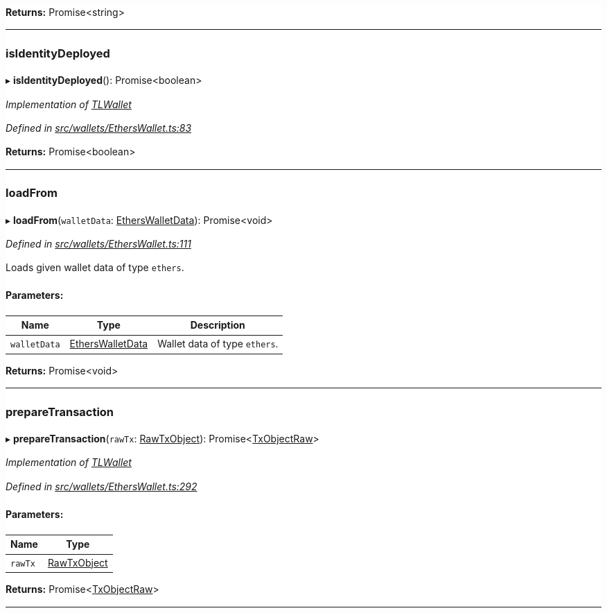 **Returns:** Promise&#60;string>

___

### isIdentityDeployed

▸ **isIdentityDeployed**(): Promise&#60;boolean>

*Implementation of [TLWallet](../interfaces/_wallets_tlwallet_.tlwallet.md)*

*Defined in [src/wallets/EthersWallet.ts:83](https://github.com/trustlines-protocol/clientlib/blob/8b30ce1/src/wallets/EthersWallet.ts#L83)*

**Returns:** Promise&#60;boolean>

___

### loadFrom

▸ **loadFrom**(`walletData`: [EthersWalletData](../interfaces/_typings_.etherswalletdata.md)): Promise&#60;void>

*Defined in [src/wallets/EthersWallet.ts:111](https://github.com/trustlines-protocol/clientlib/blob/8b30ce1/src/wallets/EthersWallet.ts#L111)*

Loads given wallet data of type `ethers`.

#### Parameters:

Name | Type | Description |
------ | ------ | ------ |
`walletData` | [EthersWalletData](../interfaces/_typings_.etherswalletdata.md) | Wallet data of type `ethers`.  |

**Returns:** Promise&#60;void>

___

### prepareTransaction

▸ **prepareTransaction**(`rawTx`: [RawTxObject](../interfaces/_typings_.rawtxobject.md)): Promise&#60;[TxObjectRaw](../interfaces/_typings_.txobjectraw.md)>

*Implementation of [TLWallet](../interfaces/_wallets_tlwallet_.tlwallet.md)*

*Defined in [src/wallets/EthersWallet.ts:292](https://github.com/trustlines-protocol/clientlib/blob/8b30ce1/src/wallets/EthersWallet.ts#L292)*

#### Parameters:

Name | Type |
------ | ------ |
`rawTx` | [RawTxObject](../interfaces/_typings_.rawtxobject.md) |

**Returns:** Promise&#60;[TxObjectRaw](../interfaces/_typings_.txobjectraw.md)>

___

